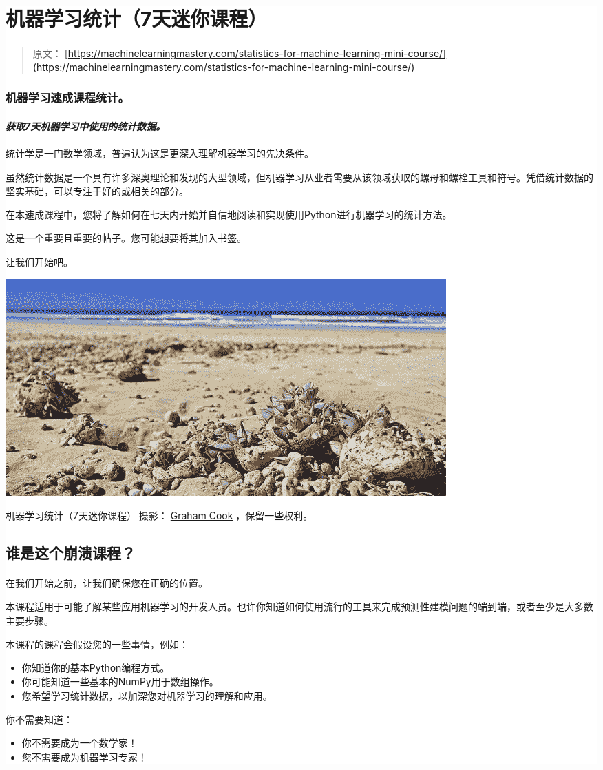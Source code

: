 # 机器学习统计（7天迷你课程）

> 原文： [https://machinelearningmastery.com/statistics-for-machine-learning-mini-course/](https://machinelearningmastery.com/statistics-for-machine-learning-mini-course/)

### 机器学习速成课程统计。

#### _获取7天机器学习中使用的统计数据。_

统计学是一门数学领域，普遍认为这是更深入理解机器学习的先决条件。

虽然统计数据是一个具有许多深奥理论和发现的大型领域，但机器学习从业者需要从该领域获取的螺母和螺栓工具和符号。凭借统计数据的坚实基础，可以专注于好的或相关的部分。

在本速成课程中，您将了解如何在七天内开始并自信地阅读和实现使用Python进行机器学习的统计方法。

这是一个重要且重要的帖子。您可能想要将其加入书签。

让我们开始吧。

![Statistics for Machine Learning (7-Day Mini-Course)](img/61c2f760ae3a13b773943cbb352dcc64.jpg)

机器学习统计（7天迷你课程）
摄影： [Graham Cook](https://www.flickr.com/photos/grazza123/14076525468/) ，保留一些权利。

## 谁是这个崩溃课程？

在我们开始之前，让我们确保您在正确的位置。

本课程适用于可能了解某些应用机器学习的开发人员。也许你知道如何使用流行的工具来完成预测性建模问题的端到端，或者至少是大多数主要步骤。

本课程的课程会假设您的一些事情，例如：

*   你知道你的基本Python编程方式。
*   你可能知道一些基本的NumPy用于数组操作。
*   您希望学习统计数据，以加深您对机器学习的理解和应用。

你不需要知道：

*   你不需要成为一个数学家！
*   您不需要成为机器学习专家！
